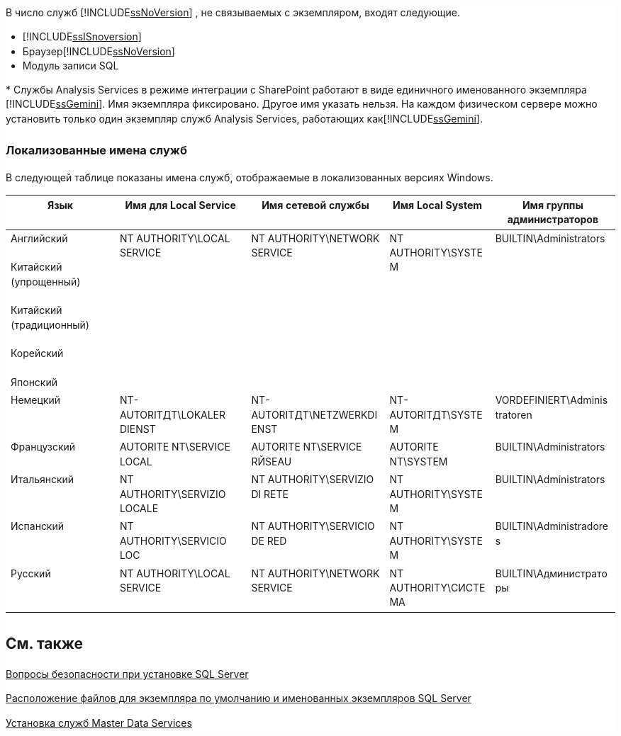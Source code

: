   В число служб [!INCLUDE[ssNoVersion](../../includes/ssnoversion-md.md)] , не связываемых с экземпляром, входят следующие.

- [!INCLUDE[ssISnoversion](../../includes/ssisnoversion-md.md)]
- Браузер[!INCLUDE[ssNoVersion](../../includes/ssnoversion-md.md)]
- Модуль записи SQL

 \* Службы Analysis Services в режиме интеграции с SharePoint работают в виде единичного именованного экземпляра [!INCLUDE[ssGemini](../../includes/ssgemini-md.md)]. Имя экземпляра фиксировано. Другое имя указать нельзя. На каждом физическом сервере можно установить только один экземпляр служб Analysis Services, работающих как[!INCLUDE[ssGemini](../../includes/ssgemini-md.md)].

### <a name="localized-service-names"></a><a name="Localized_service_names"></a> Локализованные имена служб

В следующей таблице показаны имена служб, отображаемые в локализованных версиях Windows.

|Язык|Имя для Local Service|Имя сетевой службы|Имя Local System|Имя группы администраторов|
|--------------|----------------------------|------------------------------|---------------------------|--------------------------|
|Английский<br /><br /> Китайский (упрощенный)<br /><br /> Китайский (традиционный)<br /><br /> Корейский<br /><br /> Японский|NT AUTHORITY\LOCAL SERVICE|NT AUTHORITY\NETWORK SERVICE|NT AUTHORITY\SYSTEM|BUILTIN\Administrators|
|Немецкий|NT-AUTORITДT\LOKALER DIENST|NT-AUTORITДT\NETZWERKDIENST|NT-AUTORITДT\SYSTEM|VORDEFINIERT\Administratoren|
|Французский|AUTORITE NT\SERVICE LOCAL|AUTORITE NT\SERVICE RЙSEAU|AUTORITE NT\SYSTEM|BUILTIN\Administrators|
|Итальянский|NT AUTHORITY\SERVIZIO LOCALE|NT AUTHORITY\SERVIZIO DI RETE|NT AUTHORITY\SYSTEM|BUILTIN\Administrators|
|Испанский|NT AUTHORITY\SERVICIO LOC|NT AUTHORITY\SERVICIO DE RED|NT AUTHORITY\SYSTEM|BUILTIN\Administradores|
|Русский|NT AUTHORITY\LOCAL SERVICE|NT AUTHORITY\NETWORK SERVICE|NT AUTHORITY\СИСТЕМА|BUILTIN\Администраторы|

## <a name="related-content"></a>См. также

[Вопросы безопасности при установке SQL Server](../../sql-server/install/security-considerations-for-a-sql-server-installation.md)

[Расположение файлов для экземпляра по умолчанию и именованных экземпляров SQL Server](../../sql-server/install/file-locations-for-default-and-named-instances-of-sql-server.md)

[Установка служб Master Data Services](../../master-data-services/install-windows/install-master-data-services.md)
